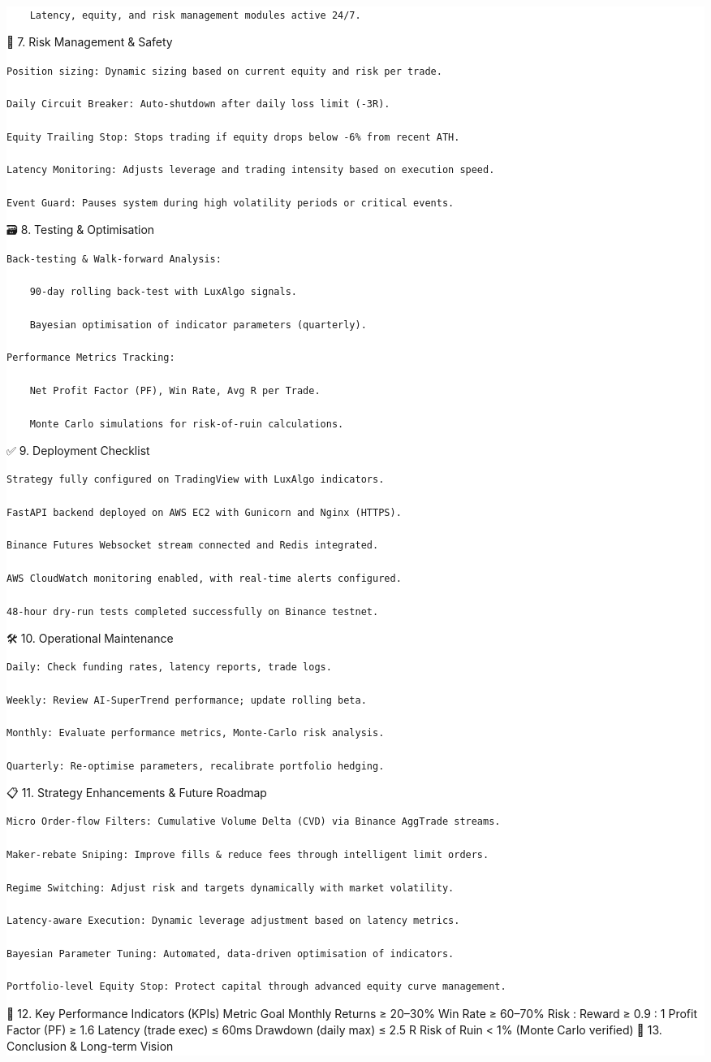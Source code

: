         Latency, equity, and risk management modules active 24/7.

🔧 7. Risk Management & Safety

    Position sizing: Dynamic sizing based on current equity and risk per trade.

    Daily Circuit Breaker: Auto-shutdown after daily loss limit (-3R).

    Equity Trailing Stop: Stops trading if equity drops below -6% from recent ATH.

    Latency Monitoring: Adjusts leverage and trading intensity based on execution speed.

    Event Guard: Pauses system during high volatility periods or critical events.

🗃️ 8. Testing & Optimisation

    Back-testing & Walk-forward Analysis:

        90-day rolling back-test with LuxAlgo signals.

        Bayesian optimisation of indicator parameters (quarterly).

    Performance Metrics Tracking:

        Net Profit Factor (PF), Win Rate, Avg R per Trade.

        Monte Carlo simulations for risk-of-ruin calculations.

✅ 9. Deployment Checklist

    Strategy fully configured on TradingView with LuxAlgo indicators.

    FastAPI backend deployed on AWS EC2 with Gunicorn and Nginx (HTTPS).

    Binance Futures Websocket stream connected and Redis integrated.

    AWS CloudWatch monitoring enabled, with real-time alerts configured.

    48-hour dry-run tests completed successfully on Binance testnet.

🛠️ 10. Operational Maintenance

    Daily: Check funding rates, latency reports, trade logs.

    Weekly: Review AI-SuperTrend performance; update rolling beta.

    Monthly: Evaluate performance metrics, Monte-Carlo risk analysis.

    Quarterly: Re-optimise parameters, recalibrate portfolio hedging.

📋 11. Strategy Enhancements & Future Roadmap

    Micro Order-flow Filters: Cumulative Volume Delta (CVD) via Binance AggTrade streams.

    Maker-rebate Sniping: Improve fills & reduce fees through intelligent limit orders.

    Regime Switching: Adjust risk and targets dynamically with market volatility.

    Latency-aware Execution: Dynamic leverage adjustment based on latency metrics.

    Bayesian Parameter Tuning: Automated, data-driven optimisation of indicators.

    Portfolio-level Equity Stop: Protect capital through advanced equity curve management.

🚩 12. Key Performance Indicators (KPIs)
Metric	Goal
Monthly Returns	≥ 20–30%
Win Rate	≥ 60–70%
Risk : Reward	≥ 0.9 : 1
Profit Factor (PF)	≥ 1.6
Latency (trade exec)	≤ 60ms
Drawdown (daily max)	≤ 2.5 R
Risk of Ruin	< 1% (Monte Carlo verified)
📖 13. Conclusion & Long-term Vision
